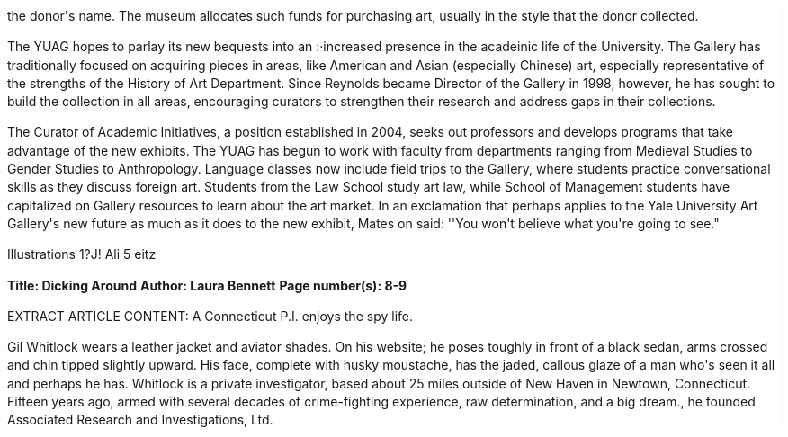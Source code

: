 the donor's name. The museum allocates 
such funds for purchasing art, usually 
in the style that the donor collected. 

The YUAG hopes to parlay its new 
bequests into an :·increased presence in 
the acadeinic life of the University. The 
Gallery has traditionally focused on 
acquiring pieces in areas, like American 
and Asian 
(especially Chinese) 
art, 
especially representative of the strengths 
of the History of Art Department. Since 
Reynolds became Director of the Gallery 
in 1998, however, he has sought to build 
the collection in all areas, encouraging 
curators to strengthen their research 
and address gaps in their collections. 

The Curator of Academic Initiatives, 
a position established in 2004, seeks 
out professors and develops programs 
that take advantage of the new exhibits. 
The YUAG has begun to work with 
faculty from departments ranging from 
Medieval Studies to Gender Studies to 
Anthropology. Language classes now 
include field trips to the Gallery, where 
students practice conversational skills as 
they discuss foreign art. Students from 
the Law School study art law, while School 
of Management students have capitalized 
on Gallery resources to learn about 
the art market. In an exclamation that 
perhaps applies to the Yale University Art 
Gallery's new future as much as it does 
to the new exhibit, Mates on said: ''You 
won't believe what you're going to see." 

Illustrations 1?J! Ali 5 eitz 



**Title: Dicking Around**
**Author: Laura Bennett**
**Page number(s): 8-9**

EXTRACT ARTICLE CONTENT:
A Connecticut P.I. enjoys the spy life.

Gil Whitlock wears a leather jacket and aviator shades. On his website; he poses toughly in front of a black sedan, arms crossed and chin tipped slightly upward. His face, complete with husky moustache, has the jaded, callous glaze of a man who's seen it all and perhaps he has. Whitlock is a private investigator, based about 25 miles outside of New Haven in Newtown, Connecticut. Fifteen years ago, armed with several decades of crime-fighting experience, raw determination, and a big dream., he founded Associated Research and Investigations, Ltd.
